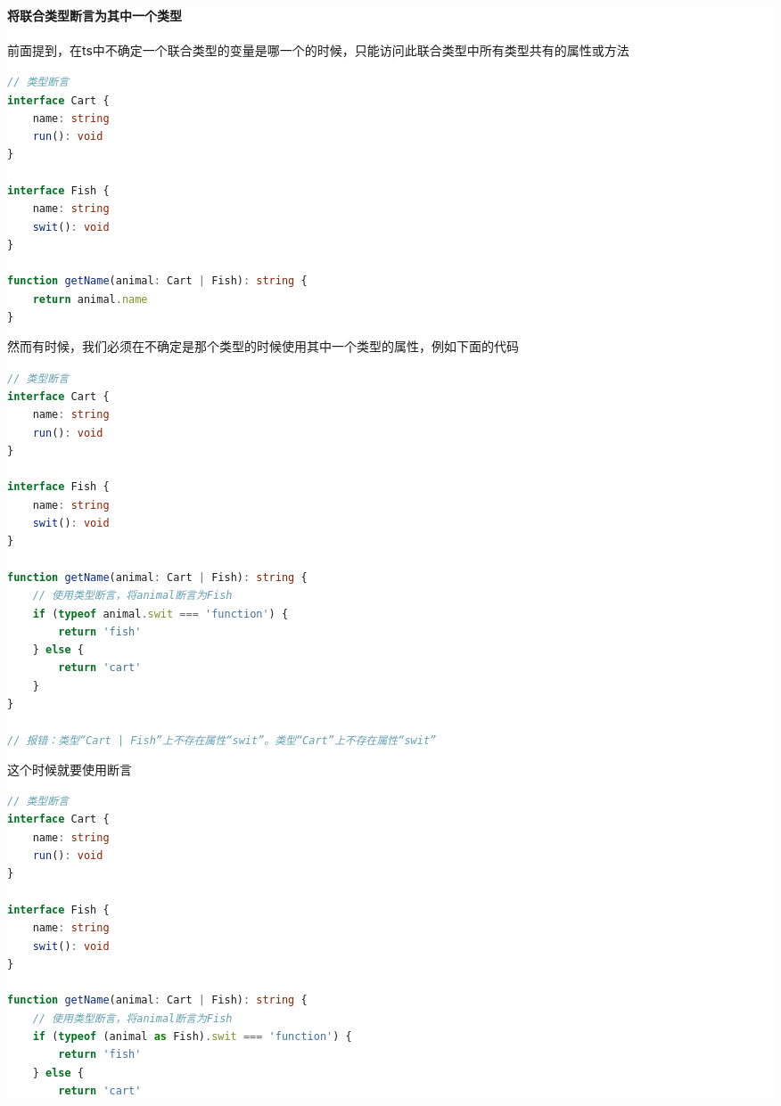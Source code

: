 #### 将联合类型断言为其中一个类型

前面提到，在ts中不确定一个联合类型的变量是哪一个的时候，只能访问此联合类型中所有类型共有的属性或方法

```ts
// 类型断言
interface Cart {
    name: string
    run(): void
}

interface Fish {
    name: string
    swit(): void
}

function getName(animal: Cart | Fish): string {
    return animal.name
}
```

然而有时候，我们必须在不确定是那个类型的时候使用其中一个类型的属性，例如下面的代码

```ts
// 类型断言
interface Cart {
    name: string
    run(): void
}

interface Fish {
    name: string
    swit(): void
}

function getName(animal: Cart | Fish): string {
    // 使用类型断言，将animal断言为Fish
    if (typeof animal.swit === 'function') {
        return 'fish'
    } else {
        return 'cart'
    }
}

// 报错：类型“Cart | Fish”上不存在属性“swit”。类型“Cart”上不存在属性“swit”
```

这个时候就要使用断言

```ts
// 类型断言
interface Cart {
    name: string
    run(): void
}

interface Fish {
    name: string
    swit(): void
}

function getName(animal: Cart | Fish): string {
    // 使用类型断言，将animal断言为Fish
    if (typeof (animal as Fish).swit === 'function') {
        return 'fish'
    } else {
        return 'cart'
```